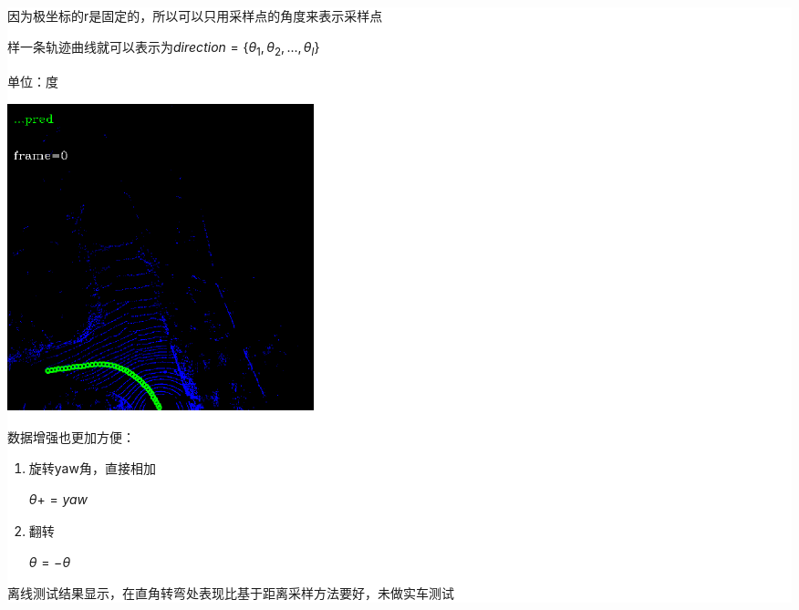 因为极坐标的r是固定的，所以可以只用采样点的角度来表示采样点

样一条轨迹曲线就可以表示为$direction=\{\theta_1,\theta_2,...,\theta_l\}$

单位：度

<img src="tragectory_pred.assets/BEV_screenshot_11.05.2022.png" alt="BEV_screenshot_11.05.2022" style="zoom:50%;" />

数据增强也更加方便：

1. 旋转yaw角，直接相加 

   $\theta += yaw$

 2.  翻转

     $\theta =-\theta$

离线测试结果显示，在直角转弯处表现比基于距离采样方法要好，未做实车测试
